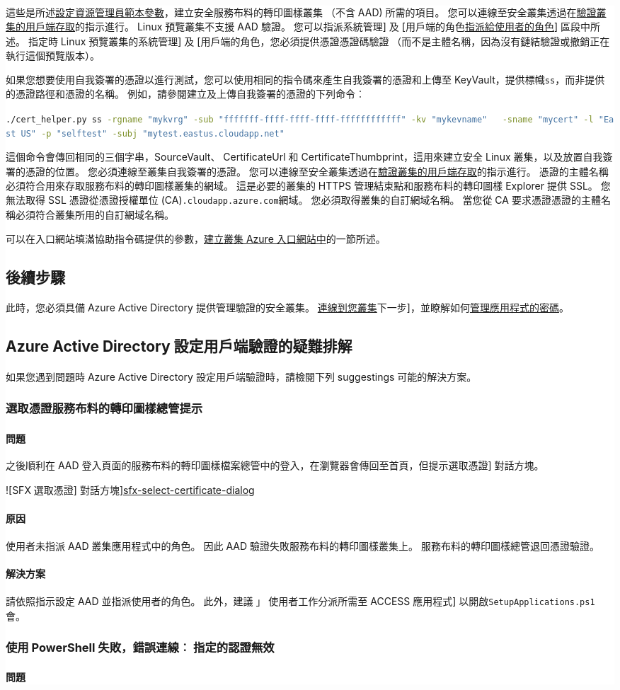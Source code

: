 這些是所述[設定資源管理員範本參數](#configure-arm)，建立安全服務布料的轉印圖樣叢集 （不含 AAD) 所需的項目。 您可以連線至安全叢集透過在[驗證叢集的用戶端存取](service-fabric-connect-to-secure-cluster.md)的指示進行。 Linux 預覽叢集不支援 AAD 驗證。 您可以指派系統管理] 及 [用戶端的角色[指派給使用者的角色](#assign-roles)] 區段中所述。 指定時 Linux 預覽叢集的系統管理] 及 [用戶端的角色，您必須提供憑證憑證碼驗證 （而不是主體名稱，因為沒有鏈結驗證或撤銷正在執行這個預覽版本）。


如果您想要使用自我簽署的憑證以進行測試，您可以使用相同的指令碼來產生自我簽署的憑證和上傳至 KeyVault，提供標幟`ss`，而非提供的憑證路徑和憑證的名稱。 例如，請參閱建立及上傳自我簽署的憑證的下列命令︰

```sh
./cert_helper.py ss -rgname "mykvrg" -sub "fffffff-ffff-ffff-ffff-ffffffffffff" -kv "mykevname"   -sname "mycert" -l "East US" -p "selftest" -subj "mytest.eastus.cloudapp.net" 
```

這個命令會傳回相同的三個字串，SourceVault、 CertificateUrl 和 CertificateThumbprint，這用來建立安全 Linux 叢集，以及放置自我簽署的憑證的位置。 您必須連線至叢集自我簽署的憑證。  您可以連線至安全叢集透過在[驗證叢集的用戶端存取](service-fabric-connect-to-secure-cluster.md)的指示進行。 憑證的主體名稱必須符合用來存取服務布料的轉印圖樣叢集的網域。 這是必要的叢集的 HTTPS 管理結束點和服務布料的轉印圖樣 Explorer 提供 SSL。 您無法取得 SSL 憑證從憑證授權單位 (CA)`.cloudapp.azure.com`網域。 您必須取得叢集的自訂網域名稱。 當您從 CA 要求憑證憑證的主體名稱必須符合叢集所用的自訂網域名稱。

可以在入口網站填滿協助指令碼提供的參數，[建立叢集 Azure 入口網站中](service-fabric-cluster-creation-via-portal.md#create-cluster-portal)的一節所述。

## <a name="next-steps"></a>後續步驟

此時，您必須具備 Azure Active Directory 提供管理驗證的安全叢集。 [連線到您叢集](service-fabric-connect-to-secure-cluster.md)下一步]，並瞭解如何[管理應用程式的密碼](service-fabric-application-secret-management.md)。

## <a name="troubleshoot-setting-up-azure-active-directory-for-client-authentication"></a>Azure Active Directory 設定用戶端驗證的疑難排解

如果您遇到問題時 Azure Active Directory 設定用戶端驗證時，請檢閱下列 suggestings 可能的解決方案。

### <a name="service-fabric-explorer-prompts-for-selecting-certificate"></a>選取憑證服務布料的轉印圖樣總管提示

#### <a name="problem"></a>問題

之後順利在 AAD 登入頁面的服務布料的轉印圖樣檔案總管中的登入，在瀏覽器會傳回至首頁，但提示選取憑證] 對話方塊。

![SFX 選取憑證] 對話方塊][sfx-select-certificate-dialog]

#### <a name="reason"></a>原因

使用者未指派 AAD 叢集應用程式中的角色。 因此 AAD 驗證失敗服務布料的轉印圖樣叢集上。 服務布料的轉印圖樣總管退回憑證驗證。

#### <a name="solution"></a>解決方案

請依照指示設定 AAD 並指派使用者的角色。 此外，建議 」 使用者工作分派所需至 ACCESS 應用程式] 以開啟`SetupApplications.ps1`會。

### <a name="connect-with-powershell-fails-with-error-the-specified-credentials-are-invalid"></a>使用 PowerShell 失敗，錯誤連線︰ 指定的認證無效

#### <a name="problem"></a>問題


[azure-classic-portal]: https://manage.windowsazure.com
[service-fabric-rp-helpers]: https://github.com/ChackDan/Service-Fabric/tree/master/Scripts/ServiceFabricRPHelpers
[service-fabric-cluster-security]: service-fabric-cluster-security.md
[active-directory-howto-tenant]: ../active-directory/active-directory-howto-tenant.md
[service-fabric-visualizing-your-cluster]: service-fabric-visualizing-your-cluster.md
[service-fabric-manage-application-in-visual-studio]: service-fabric-manage-application-in-visual-studio.md
[azure-quickstart-templates]: https://github.com/Azure/azure-quickstart-templates
[service-fabric-secure-cluster-5-node-1-nodetype-wad]: https://github.com/Azure/azure-quickstart-templates/blob/master/service-fabric-secure-cluster-5-node-1-nodetype-wad/
[resource-group-template-deploy]: https://azure.microsoft.com/documentation/articles/resource-group-template-deploy/
[x509-certificates-and-service-fabric]: service-fabric-cluster-security.md#x509-certificates-and-service-fabric
[cluster-security-arm-dependency-map]: ./media/service-fabric-cluster-creation-via-arm/cluster-security-arm-dependency-map.png
[cluster-security-cert-installation]: ./media/service-fabric-cluster-creation-via-arm/cluster-security-cert-installation.png
[assign-users-to-roles-button]: ./media/service-fabric-cluster-creation-via-arm/assign-users-to-roles-button.png
[assign-users-to-roles-dialog]: ./media/service-fabric-cluster-creation-via-arm/assign-users-to-roles.png
[sfx-select-certificate-dialog]: ./media/service-fabric-cluster-creation-via-arm/sfx-select-certificate-dialog.png
[sfx-reply-address-not-match]: ./media/service-fabric-cluster-creation-via-arm/sfx-reply-address-not-match.png
[web-application-reply-url]: ./media/service-fabric-cluster-creation-via-arm/web-application-reply-url.png